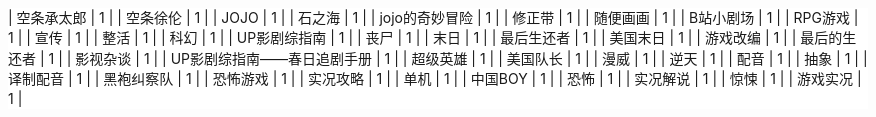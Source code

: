 | 空条承太郎 | 1 |
| 空条徐伦 | 1 |
| JOJO | 1 |
| 石之海 | 1 |
| jojo的奇妙冒险 | 1 |
| 修正带 | 1 |
| 随便画画 | 1 |
| B站小剧场 | 1 |
| RPG游戏 | 1 |
| 宣传 | 1 |
| 整活 | 1 |
| 科幻 | 1 |
| UP影剧综指南 | 1 |
| 丧尸 | 1 |
| 末日 | 1 |
| 最后生还者 | 1 |
| 美国末日 | 1 |
| 游戏改编 | 1 |
| 最后的生还者 | 1 |
| 影视杂谈 | 1 |
| UP影剧综指南——春日追剧手册 | 1 |
| 超级英雄 | 1 |
| 美国队长 | 1 |
| 漫威 | 1 |
| 逆天 | 1 |
| 配音 | 1 |
| 抽象 | 1 |
| 译制配音 | 1 |
| 黑袍纠察队 | 1 |
| 恐怖游戏 | 1 |
| 实况攻略 | 1 |
| 单机 | 1 |
| 中国BOY | 1 |
| 恐怖 | 1 |
| 实况解说 | 1 |
| 惊悚 | 1 |
| 游戏实况 | 1 |